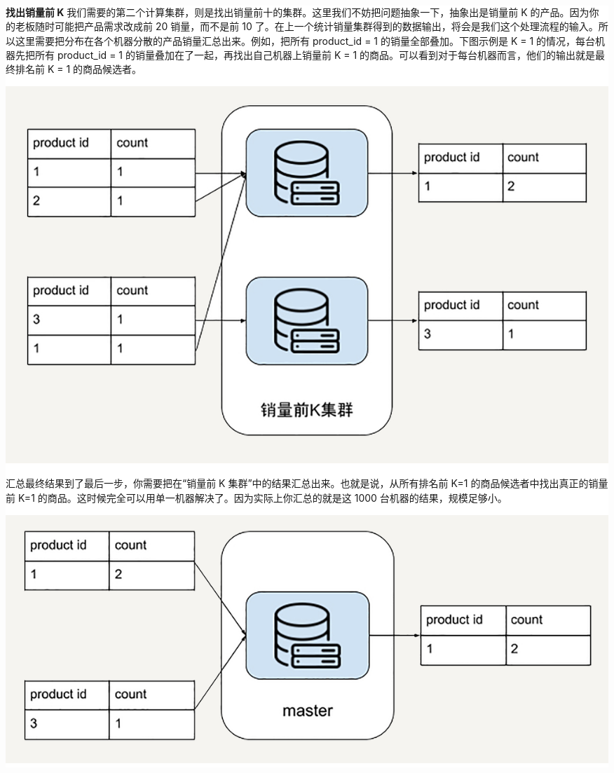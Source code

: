**找出销量前 K**    	我们需要的第二个计算集群，则是找出销量前十的集群。这里我们不妨把问题抽象一下，抽象出是销量前 K 的产品。因为你的老板随时可能把产品需求改成前 20 销量，而不是前 10 了。在上一个统计销量集群得到的数据输出，将会是我们这个处理流程的输入。所以这里需要把分布在各个机器分散的产品销量汇总出来。例如，把所有 product_id = 1 的销量全部叠加。下图示例是 K = 1 的情况，每台机器先把所有 product_id = 1 的销量叠加在了一起，再找出自己机器上销量前 K = 1 的商品。可以看到对于每台机器而言，他们的输出就是最终排名前 K = 1 的商品候选者。

![bigdatademo2](../images/bigdatademo2.jpg)

汇总最终结果到了最后一步，你需要把在“销量前 K 集群”中的结果汇总出来。也就是说，从所有排名前 K=1 的商品候选者中找出真正的销量前 K=1 的商品。这时候完全可以用单一机器解决了。因为实际上你汇总的就是这 1000 台机器的结果，规模足够小。

![demomaster](../images/demomaster.jpg)
